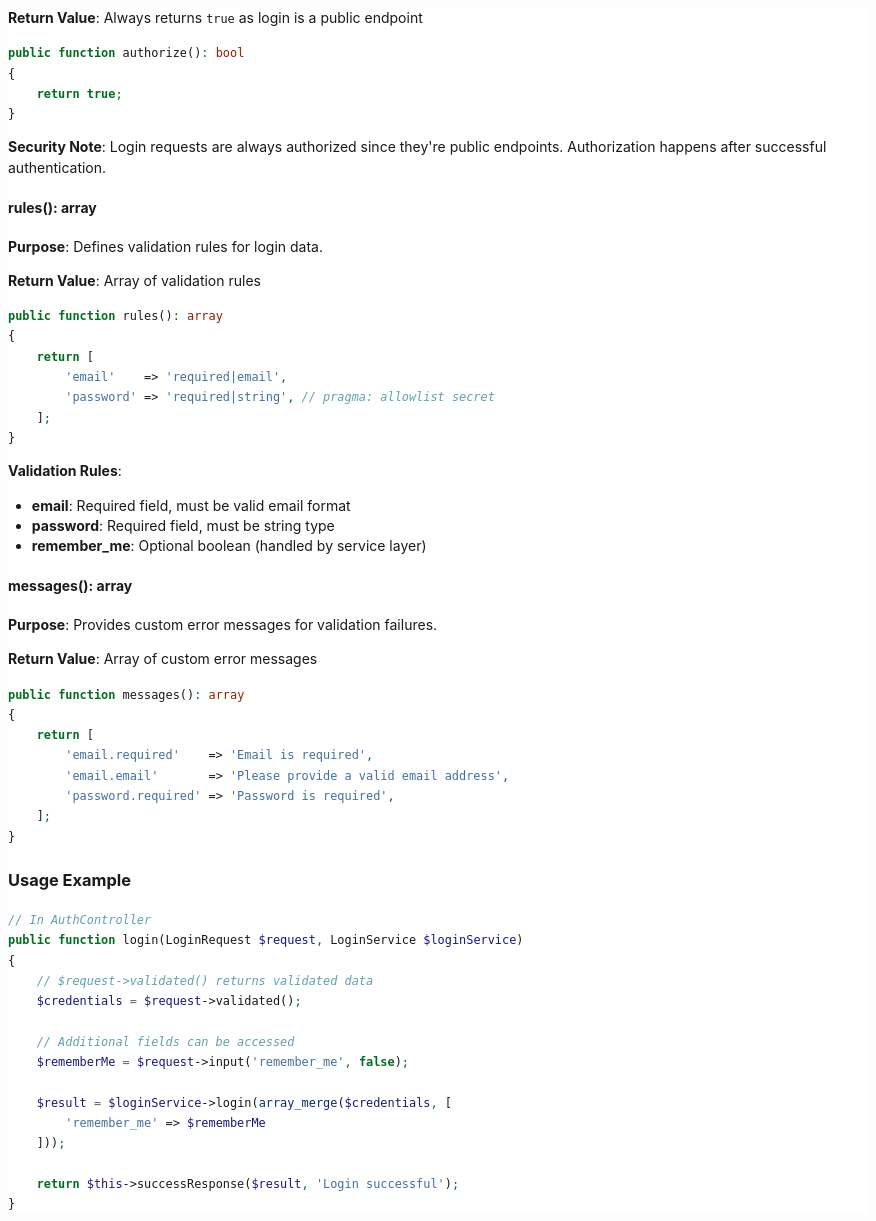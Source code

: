 **Return Value**: Always returns `true` as login is a public endpoint

```php
public function authorize(): bool
{
    return true;
}
```

**Security Note**: Login requests are always authorized since they're public endpoints. Authorization happens after successful authentication.

#### rules(): array

**Purpose**: Defines validation rules for login data.

**Return Value**: Array of validation rules

```php
public function rules(): array
{
    return [
        'email'    => 'required|email',
        'password' => 'required|string', // pragma: allowlist secret
    ];
}
```

**Validation Rules**:

- **email**: Required field, must be valid email format
- **password**: Required field, must be string type
- **remember_me**: Optional boolean (handled by service layer)

#### messages(): array

**Purpose**: Provides custom error messages for validation failures.

**Return Value**: Array of custom error messages

```php
public function messages(): array
{
    return [
        'email.required'    => 'Email is required',
        'email.email'       => 'Please provide a valid email address',
        'password.required' => 'Password is required',
    ];
}
```

### Usage Example

```php
// In AuthController
public function login(LoginRequest $request, LoginService $loginService)
{
    // $request->validated() returns validated data
    $credentials = $request->validated();

    // Additional fields can be accessed
    $rememberMe = $request->input('remember_me', false);

    $result = $loginService->login(array_merge($credentials, [
        'remember_me' => $rememberMe
    ]));

    return $this->successResponse($result, 'Login successful');
}
```